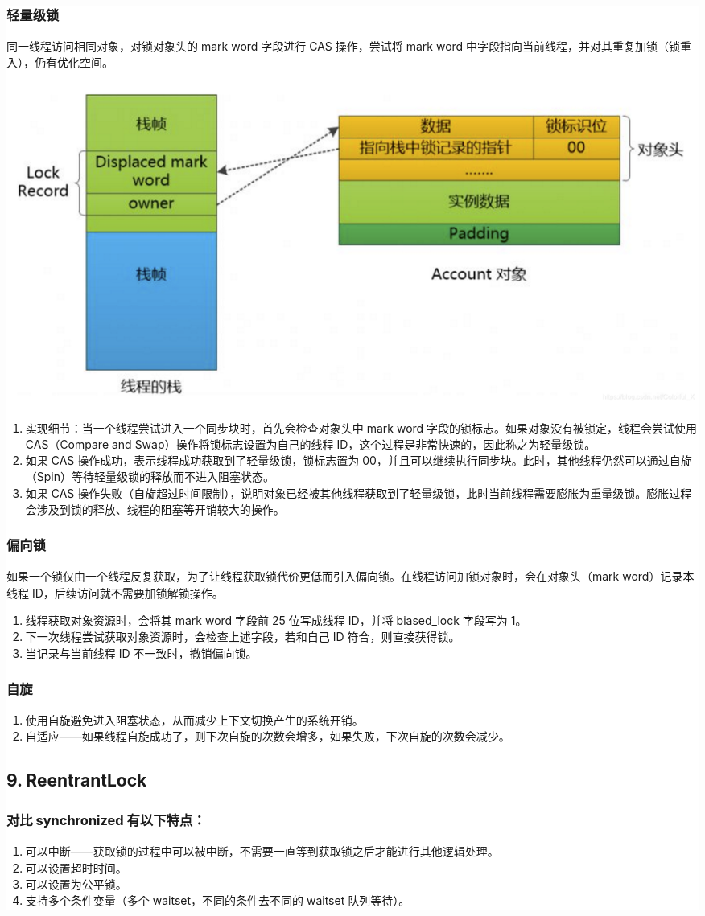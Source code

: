 ###  轻量级锁

同一线程访问相同对象，对锁对象头的 mark word 字段进行 CAS 操作，尝试将 mark word 中字段指向当前线程，并对其重复加锁（锁重入），仍有优化空间。

![图片](../img/lightLock.png)

1. 实现细节：当一个线程尝试进入一个同步块时，首先会检查对象头中 mark word 字段的锁标志。如果对象没有被锁定，线程会尝试使用 CAS（Compare and Swap）操作将锁标志设置为自己的线程 ID，这个过程是非常快速的，因此称之为轻量级锁。
2. 如果 CAS 操作成功，表示线程成功获取到了轻量级锁，锁标志置为 00，并且可以继续执行同步块。此时，其他线程仍然可以通过自旋（Spin）等待轻量级锁的释放而不进入阻塞状态。
3. 如果 CAS 操作失败（自旋超过时间限制），说明对象已经被其他线程获取到了轻量级锁，此时当前线程需要膨胀为重量级锁。膨胀过程会涉及到锁的释放、线程的阻塞等开销较大的操作。

###  偏向锁

如果一个锁仅由一个线程反复获取，为了让线程获取锁代价更低而引入偏向锁。在线程访问加锁对象时，会在对象头（mark word）记录本线程 ID，后续访问就不需要加锁解锁操作。

1. 线程获取对象资源时，会将其 mark word 字段前 25 位写成线程 ID，并将 biased_lock 字段写为 1。
2. 下一次线程尝试获取对象资源时，会检查上述字段，若和自己 ID 符合，则直接获得锁。
3. 当记录与当前线程 ID 不一致时，撤销偏向锁。

###  自旋

1. 使用自旋避免进入阻塞状态，从而减少上下文切换产生的系统开销。
2. 自适应——如果线程自旋成功了，则下次自旋的次数会增多，如果失败，下次自旋的次数会减少。

## 9. ReentrantLock 

### 对比 synchronized 有以下特点：

1. 可以中断——获取锁的过程中可以被中断，不需要一直等到获取锁之后才能进行其他逻辑处理。
2. 可以设置超时时间。
3. 可以设置为公平锁。
4. 支持多个条件变量（多个 waitset，不同的条件去不同的 waitset 队列等待）。
